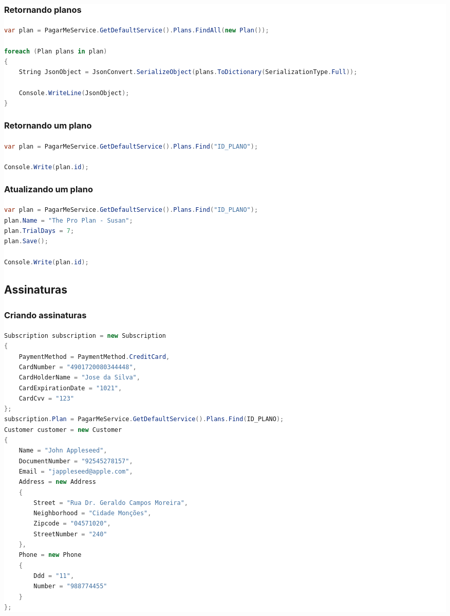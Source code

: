 ### Retornando planos

```C#
var plan = PagarMeService.GetDefaultService().Plans.FindAll(new Plan());

foreach (Plan plans in plan)
{
    String JsonObject = JsonConvert.SerializeObject(plans.ToDictionary(SerializationType.Full));

    Console.WriteLine(JsonObject);
}
```

### Retornando um plano

```C#
var plan = PagarMeService.GetDefaultService().Plans.Find("ID_PLANO");

Console.Write(plan.id);
```

### Atualizando um plano

```C#
var plan = PagarMeService.GetDefaultService().Plans.Find("ID_PLANO");
plan.Name = "The Pro Plan - Susan";
plan.TrialDays = 7;
plan.Save();

Console.Write(plan.id);
```

## Assinaturas

### Criando assinaturas

```C#
Subscription subscription = new Subscription
{
    PaymentMethod = PaymentMethod.CreditCard,
    CardNumber = "4901720080344448",
    CardHolderName = "Jose da Silva",
    CardExpirationDate = "1021",
    CardCvv = "123"
};
subscription.Plan = PagarMeService.GetDefaultService().Plans.Find(ID_PLANO);
Customer customer = new Customer
{
    Name = "John Appleseed",
    DocumentNumber = "92545278157",
    Email = "jappleseed@apple.com",
    Address = new Address
    {
        Street = "Rua Dr. Geraldo Campos Moreira",
        Neighborhood = "Cidade Monções",
        Zipcode = "04571020",
        StreetNumber = "240"
    },
    Phone = new Phone
    {
        Ddd = "11",
        Number = "988774455"
    }
};

```